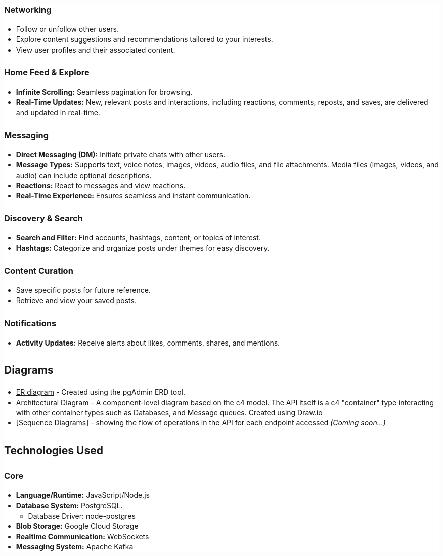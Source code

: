 ### Networking

- Follow or unfollow other users.  
- Explore content suggestions and recommendations tailored to your interests.  
- View user profiles and their associated content.

### Home Feed & Explore

- **Infinite Scrolling:** Seamless pagination for browsing.  
- **Real-Time Updates:** New, relevant posts and interactions, including reactions, comments, reposts, and saves, are delivered and updated in real-time.

### Messaging

- **Direct Messaging (DM):** Initiate private chats with other users.  
- **Message Types:** Supports text, voice notes, images, videos, audio files, and file attachments. Media files (images, videos, and audio) can include optional descriptions.  
- **Reactions:** React to messages and view reactions.  
- **Real-Time Experience:** Ensures seamless and instant communication.

### Discovery & Search

- **Search and Filter:** Find accounts, hashtags, content, or topics of interest.  
- **Hashtags:** Categorize and organize posts under themes for easy discovery.

### Content Curation

- Save specific posts for future reference.  
- Retrieve and view your saved posts.

### Notifications

- **Activity Updates:** Receive alerts about likes, comments, shares, and mentions.

## Diagrams

- [ER diagram](./attachments/i9lyfe_ERD.png) - Created using the pgAdmin ERD tool.
- [Architectural Diagram](./attachments/i9lyfe_ARCHD.png) - A component-level diagram based on the c4 model. The API itself is a c4 "container" type interacting with other container types such as Databases, and Message queues. Created using Draw.io
- [Sequence Diagrams] - showing the flow of operations in the API for each endpoint accessed *(Coming soon...)*

## Technologies Used

### Core

- **Language/Runtime:** JavaScript/Node.js
- **Database System:** PostgreSQL.
  - Database Driver: node-postgres
- **Blob Storage:** Google Cloud Storage
- **Realtime Communication:** WebSockets
- **Messaging System:** Apache Kafka
